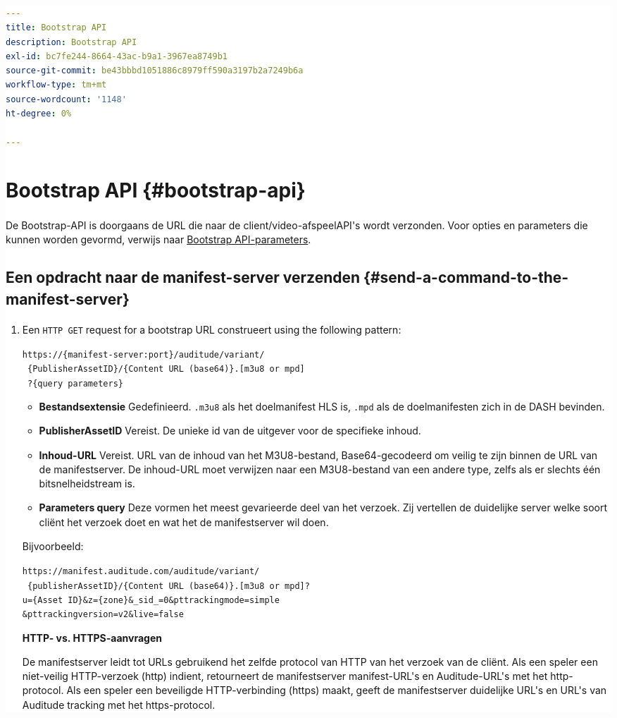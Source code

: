 ```yaml
---
title: Bootstrap API
description: Bootstrap API
exl-id: bc7fe244-8664-43ac-b9a1-3967ea8749b1
source-git-commit: be43bbbd1051886c8979ff590a3197b2a7249b6a
workflow-type: tm+mt
source-wordcount: '1148'
ht-degree: 0%

---
```


# Bootstrap API {#bootstrap-api}

De Bootstrap-API is doorgaans de URL die naar de client/video-afspeelAPI&#39;s wordt verzonden.  Voor opties en parameters die kunnen worden gevormd, verwijs naar [Bootstrap API-parameters](#bootstrap-api-parameters).

## Een opdracht naar de manifest-server verzenden {#send-a-command-to-the-manifest-server}

1. Een `HTTP GET` request for a bootstrap URL construeert using the following pattern:

   ```
   https://{manifest-server:port}/auditude/variant/
    {PublisherAssetID}/{Content URL (base64)}.[m3u8 or mpd]
    ?{query parameters}
   ```

   * **Bestandsextensie** Gedefinieerd. `.m3u8` als het doelmanifest HLS is, `.mpd` als de doelmanifesten zich in de DASH bevinden.

   * **PublisherAssetID** Vereist. De unieke id van de uitgever voor de specifieke inhoud.

   * **Inhoud-URL** Vereist. URL van de inhoud van het M3U8-bestand, Base64-gecodeerd om veilig te zijn binnen de URL van de manifestserver. De inhoud-URL moet verwijzen naar een M3U8-bestand van een andere type, zelfs als er slechts één bitsnelheidstream is.

   * **Parameters query** Deze vormen het meest gevarieerde deel van het verzoek. Zij vertellen de duidelijke server welke soort cliënt het verzoek doet en wat het de manifestserver wil doen.

   Bijvoorbeeld:

   ```
   https://manifest.auditude.com/auditude/variant/
    {publisherAssetID}/{Content URL (base64)}.[m3u8 or mpd]?
   u={Asset ID}&z={zone}&_sid_=0&pttrackingmode=simple
   &pttrackingversion=v2&live=false
   ```

   **HTTP- vs. HTTPS-aanvragen**

   De manifestserver leidt tot URLs gebruikend het zelfde protocol van HTTP van het verzoek van de cliënt. Als een speler een niet-veilig HTTP-verzoek (http) indient, retourneert de manifestserver manifest-URL&#39;s en Auditude-URL&#39;s met het http-protocol. Als een speler een beveiligde HTTP-verbinding (https) maakt, geeft de manifestserver duidelijke URL&#39;s en URL&#39;s van Auditude tracking met het https-protocol.
